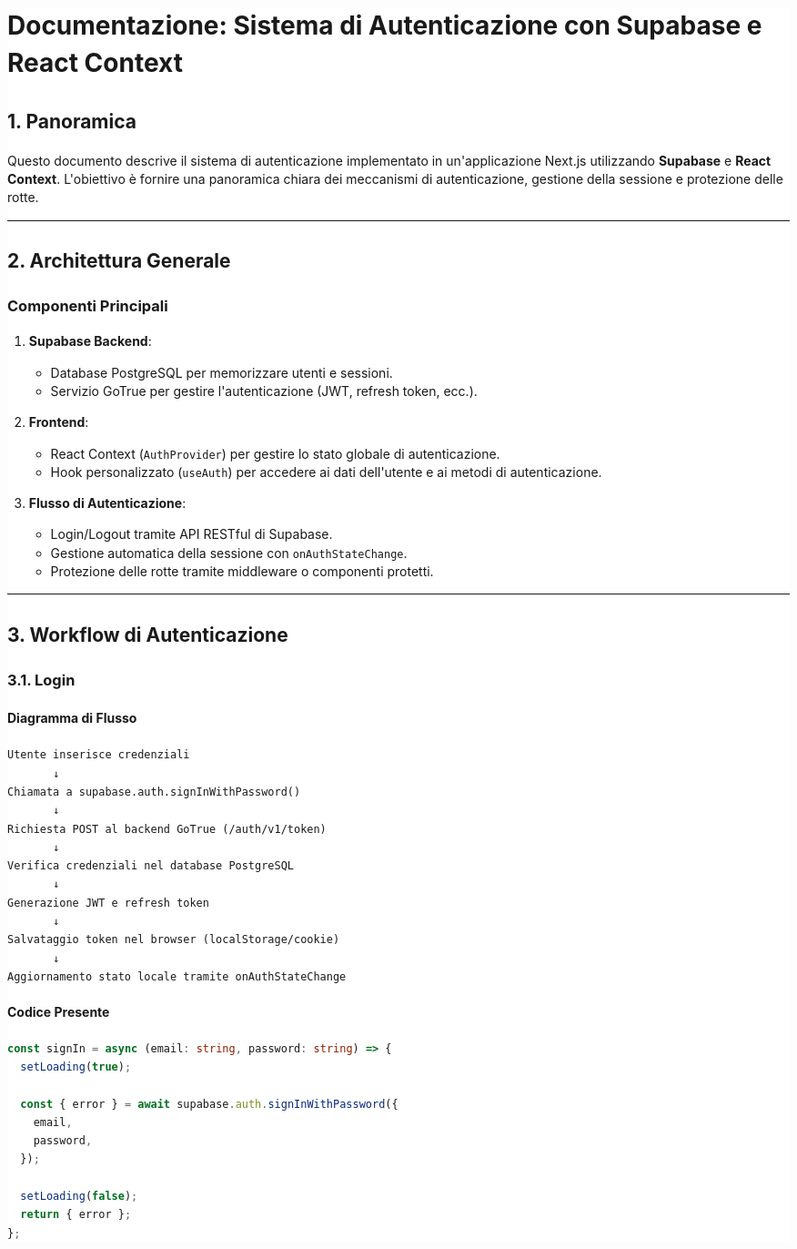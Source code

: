 # **Documentazione: Sistema di Autenticazione con Supabase e React Context**

## **1. Panoramica**
Questo documento descrive il sistema di autenticazione implementato in un'applicazione Next.js utilizzando **Supabase** e **React Context**. L'obiettivo è fornire una panoramica chiara dei meccanismi di autenticazione, gestione della sessione e protezione delle rotte.

---

## **2. Architettura Generale**

### **Componenti Principali**
1. **Supabase Backend**:
   - Database PostgreSQL per memorizzare utenti e sessioni.
   - Servizio GoTrue per gestire l'autenticazione (JWT, refresh token, ecc.).

2. **Frontend**:
   - React Context (`AuthProvider`) per gestire lo stato globale di autenticazione.
   - Hook personalizzato (`useAuth`) per accedere ai dati dell'utente e ai metodi di autenticazione.

3. **Flusso di Autenticazione**:
   - Login/Logout tramite API RESTful di Supabase.
   - Gestione automatica della sessione con `onAuthStateChange`.
   - Protezione delle rotte tramite middleware o componenti protetti.

---

## **3. Workflow di Autenticazione**

### **3.1. Login**
#### **Diagramma di Flusso**
```plaintext
Utente inserisce credenziali
       ↓
Chiamata a supabase.auth.signInWithPassword()
       ↓
Richiesta POST al backend GoTrue (/auth/v1/token)
       ↓
Verifica credenziali nel database PostgreSQL
       ↓
Generazione JWT e refresh token
       ↓
Salvataggio token nel browser (localStorage/cookie)
       ↓
Aggiornamento stato locale tramite onAuthStateChange
```

#### **Codice Presente**
```typescript
const signIn = async (email: string, password: string) => {
  setLoading(true);
  
  const { error } = await supabase.auth.signInWithPassword({
    email,
    password,
  });
  
  setLoading(false);
  return { error };
};
```